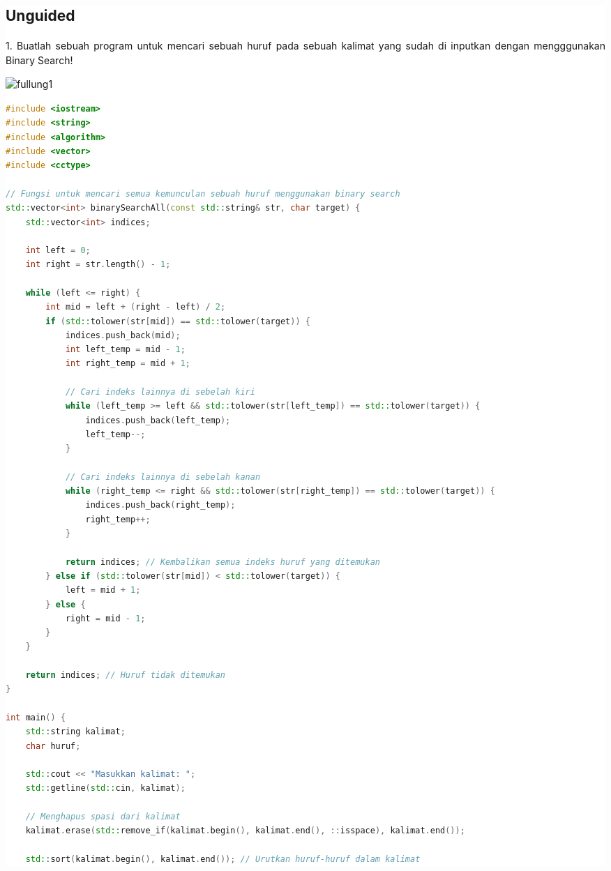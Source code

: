 ## Unguided 

<p align="justify"> 1. Buatlah sebuah program untuk mencari sebuah huruf pada sebuah kalimat yang sudah di inputkan dengan mengggunakan Binary Search! 

![fullung1](https://github.com/FerdinanSilaen/Praktikum-Strukdat-1/assets/161483534/6ac0d9b1-8af7-4c94-9f8c-01d7f2a4fda5)


```C++
#include <iostream>
#include <string>
#include <algorithm>
#include <vector>
#include <cctype>

// Fungsi untuk mencari semua kemunculan sebuah huruf menggunakan binary search
std::vector<int> binarySearchAll(const std::string& str, char target) {
    std::vector<int> indices;

    int left = 0;
    int right = str.length() - 1;

    while (left <= right) {
        int mid = left + (right - left) / 2;
        if (std::tolower(str[mid]) == std::tolower(target)) {
            indices.push_back(mid);
            int left_temp = mid - 1;
            int right_temp = mid + 1;

            // Cari indeks lainnya di sebelah kiri
            while (left_temp >= left && std::tolower(str[left_temp]) == std::tolower(target)) {
                indices.push_back(left_temp);
                left_temp--;
            }

            // Cari indeks lainnya di sebelah kanan
            while (right_temp <= right && std::tolower(str[right_temp]) == std::tolower(target)) {
                indices.push_back(right_temp);
                right_temp++;
            }

            return indices; // Kembalikan semua indeks huruf yang ditemukan
        } else if (std::tolower(str[mid]) < std::tolower(target)) {
            left = mid + 1;
        } else {
            right = mid - 1;
        }
    }

    return indices; // Huruf tidak ditemukan
}

int main() {
    std::string kalimat;
    char huruf;

    std::cout << "Masukkan kalimat: ";
    std::getline(std::cin, kalimat);

    // Menghapus spasi dari kalimat
    kalimat.erase(std::remove_if(kalimat.begin(), kalimat.end(), ::isspace), kalimat.end());

    std::sort(kalimat.begin(), kalimat.end()); // Urutkan huruf-huruf dalam kalimat

```